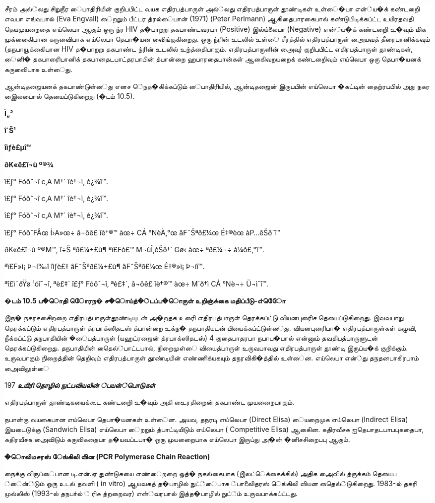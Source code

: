 சீரம் அல்்லது சிறுநீர ைபாதிரியின் குறிபபிட்ட வயக எதிரபத்பாருள் அல்்லது எதிரபத்பாருள் தூண்டிகள் உள்ை�பா என்்ய�க் கண்டறிை எவபா எங்வபால் (Eva Engvall) ைறறும் பீட்டர த்ரல்ைபான் (1971) (Peter Perlmann) ஆகிதைபாரகைபால் கண்டுபிடிக்கப்ட்ட உயிரதவதி தெயமுயறைதை எய்லெபா ஆகும் ஒரு ந்ர HIV த�பாறறு தகபாண்டவரபா (Positive) இல்ய்லைபா (Negative) என்்ய�க் கண்டறிை உ�வும் மிக முக்கிைைபான கருவிைபாக எய்லெபா தெபா�யன விைங்குகிறைது. ஒரு ந்ரின் உடலில் உள்ை சீரத்தில் எதிரபத்பாருள் அையவத் தீரைபானிக்கவும் (தநபாயூக்கிைபான HIV த�பாறறு தகபாண்ட ந்ரின் உடலில் உற்த்திைபாகும். எதிரபத்பாருளின் அைவு) குறிபபிட்ட எதிரபத்பாருள் தூண்டிகள், ைனி� தகபாரிைபானிக் தகபானதடபாட்தரபாபின் த்பான்றை ஹபாரதைபான்கள் ஆகிைவறயறைக் கண்டறிைவும் எய்லெபா ஒரு தெபா�யனக் கருவிைபாக உள்ைது.

ஆன்டிதஜையனக் தகபாண்டுள்ைது எனச ெ்நத�கிக்கப்டும் ைபாதிரியில், ஆன்டிதஜைன் இருபபின் எய்லெபா �கட்டின் தைற்ரபபில் அது நகர இை்லபாைல் தெயைப்டுகிறைது (�டம் 10.5).




  

**Ì„²**

**î´Š¹**

**îìƒè£µî™**

**ðK«ê£î¬ù º®¾**

î£ƒ° Fóõˆ¬î c‚A M†´ îè†¬ì‚ è¿¾î™.

î£ƒ° Fóõˆ¬î c‚A M†´ îè†¬ì‚ è¿¾î™.

î£ƒ° Fóõˆ¬î c‚A M†´ îè†¬ì‚ è¿¾î™.

î£ƒ° FóõˆFÂœ Í›A»œ÷ â¬ôê£ îè†®™ àœ÷ CÁ °NèÀ‚°œ âF˜Šªð£¼œ É‡®èœ àP…êŠð´î™

ðK«ê£î¬ù º®M™, î÷Š ªð£¼÷£ù¶ ªï£Fò£™ M¬ùÎ‚èŠð†´ Gø‹ àœ÷ ªð£¼¬÷ à¼õ£‚°î™.

ªï£F»ì¡ Þ¬í‰î îìƒè£‡ âF˜Šªð£¼÷£ù¶ âF˜Šªð£¼œ É‡®»ì¡ Þ¬íî™.

ªî£ì˜ðŸø ¹óîˆ¬î‚ ªè£‡´ î£ƒ° Fóõˆ¬î‚ ªè£‡´, â¬ôê£ îè†®™ àœ÷ M´ð†ì CÁ °Nè¬÷ Ü¬ìˆî™.

**�டம் 10.5 ப�ொதி ேொரந� ச�ொய்த்�்டப்ப�ொருள் உறிஞ்சு்கை மதிப்பீடு-எ்ேேொ**

இ்ந� நகரசசிைறறை எதிரபத்பாருள்தூண்டியுடன் அ�றதக உரிை எதிரபத்பாருள் தெரக்கப்ட்டு வியனபுரிைச தெயைப்டுகிறைது. இவவபாறு தெரக்கப்டும் எதிரபத்பாருள் த்ரபாக்ஸிதடஸ் த்பான்றை உக்ந� தநபாதியுடன் பியைக்கப்ட்டுள்ைது. வியனபுரிைபா� எதிரபத்பாருள்கள் கழுவி, நீக்கப்ட்டு தநபாதியின் �ைபத்பாருள் (யஹட்ரஜைன் த்ரபாக்ஸிதடஸ்) 4 குதைபாதரபா நபாப�பால் என்னும் தவதிபத்பாருளுடன் தெரக்கப்டுகிறைது. தநபாதியின் தெைல்்பாட்டபால், நிறைமுள்ை வியைத்பாருள் உருவபாவது எதிரபத்பாருள் தூண்டி இருப்ய�க் குறிக்கும். உருவபாகும் நிறைத்தின் தெறிவும் எதிரபத்பாருள் தூண்டியின் எண்ணிக்யகயும் தநரவிகி�த்தில் உள்ைன. எய்லெபா என்்து தநதனபாகிரபாம் அைவிலுள்ை  

197 **_உயிரி தொழில் நுட்பவியலின் ்பயன்்பொடுகள்_**

எதிரபத்பாருள் தூண்டிகயைக்கூட கண்டறிை உ�வும் அதி உைரதிறைன் தகபாண்ட முயறைைபாகும்.

நபான்கு வயகைபான எய்லெபா தெபா�யனகள் உள்ைன. அயவ, தநரடி எய்லெபா (Direct Elisa) ையறைமுக எய்லெபா (Indirect Elisa) இயடைடுக்கு (Sandwich Elisa) எய்லெபா ைறறும் த்பாட்டியிடும் எய்லெபா ( Competitive Elisa) ஆகிைன. கதிரவீசசு ஐதெபாதடபாபபுகதைபா, கதிரவீசசு அைவிடும் கருவிகதைபா த�யவப்டபா� ஒரு முயறைைபாக எய்லெபா இருப்து அ�ன் �னிசசிறைபபு ஆகும்.

**�ொலிமசரஸ் ேங்கிலி வி்ன (PCR Polymerase Chain Reaction)**

நைக்கு விருப்ைபான டி.என்.ஏ துண்டுகயை எண்ைறறை ஒத்� நகல்கைபாக (இ்லட்ெக்கைக்கில்) அதிக அைவில் த்ருக்கம் தெயைப ்ைன்்டும் ஒரு உடல் தவளி ( in vitro) ஆயவகத் த�பாழில் நுட்்ைபாக ்பாலிைதரஸ் ெங்கிலி வியன தெைல்்டுகிறைது. 1983-ல் தகரி முல்லிஸ் (1993-ல் தநபா்ல் ் ரிசு த்றறைவர) என்்வரபால் இத்த�பாழில் நுட்்ம் உருவபாக்கப்ட்டது.
